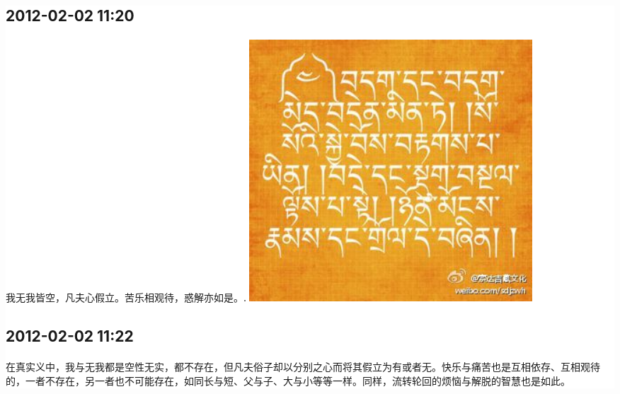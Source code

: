 ## 2012-02-02 11:20
我无我皆空，凡夫心假立。苦乐相观待，惑解亦如是。.
<img src="./Image/6aa7ad10jw1dpnre4wuj9j.jpg" width="400">
 ## 2012-02-02 11:22
在真实义中，我与无我都是空性无实，都不存在，但凡夫俗子却以分别之心而将其假立为有或者无。快乐与痛苦也是互相依存、互相观待的，一者不存在，另一者也不可能存在，如同长与短、父与子、大与小等等一样。同样，流转轮回的烦恼与解脱的智慧也是如此。